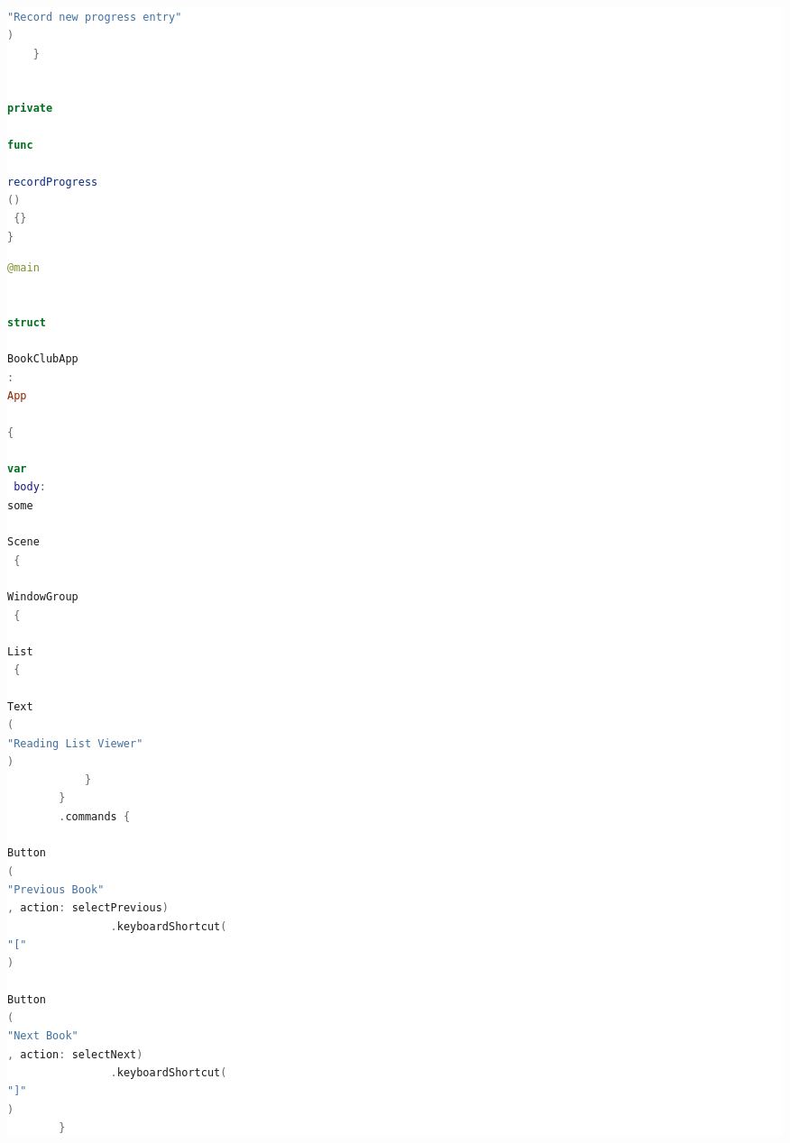 ```swift
"Record new progress entry"
)
    }

    
private
 
func
 
recordProgress
()
 {}
}
```

```swift
@main


struct
 
BookClubApp
: 
App
 
{
    
var
 body: 
some
 
Scene
 {
        
WindowGroup
 {
            
List
 {
                
Text
(
"Reading List Viewer"
)
            }
        }
        .commands {
            
Button
(
"Previous Book"
, action: selectPrevious)
                .keyboardShortcut(
"["
)
            
Button
(
"Next Book"
, action: selectNext)
                .keyboardShortcut(
"]"
)
        }
```